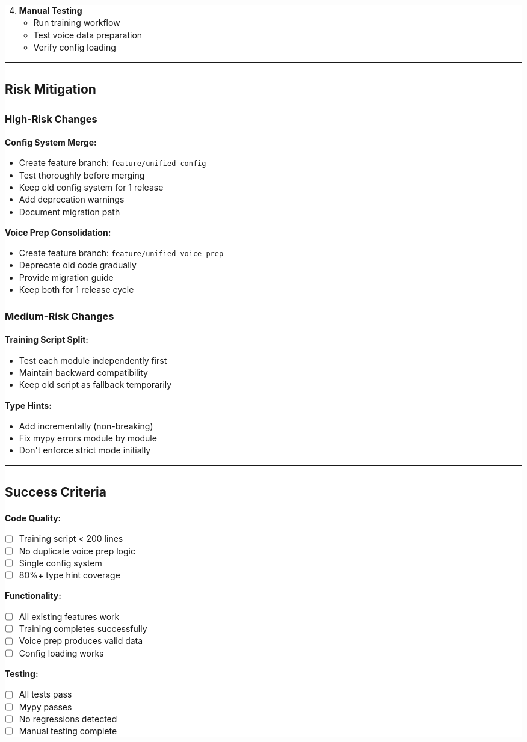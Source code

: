 4. **Manual Testing**
   - Run training workflow
   - Test voice data preparation
   - Verify config loading

---

## Risk Mitigation

### High-Risk Changes

**Config System Merge:**
- Create feature branch: `feature/unified-config`
- Test thoroughly before merging
- Keep old config system for 1 release
- Add deprecation warnings
- Document migration path

**Voice Prep Consolidation:**
- Create feature branch: `feature/unified-voice-prep`
- Deprecate old code gradually
- Provide migration guide
- Keep both for 1 release cycle

### Medium-Risk Changes

**Training Script Split:**
- Test each module independently first
- Maintain backward compatibility
- Keep old script as fallback temporarily

**Type Hints:**
- Add incrementally (non-breaking)
- Fix mypy errors module by module
- Don't enforce strict mode initially

---

## Success Criteria

**Code Quality:**
- [ ] Training script < 200 lines
- [ ] No duplicate voice prep logic
- [ ] Single config system
- [ ] 80%+ type hint coverage

**Functionality:**
- [ ] All existing features work
- [ ] Training completes successfully
- [ ] Voice prep produces valid data
- [ ] Config loading works

**Testing:**
- [ ] All tests pass
- [ ] Mypy passes
- [ ] No regressions detected
- [ ] Manual testing complete

